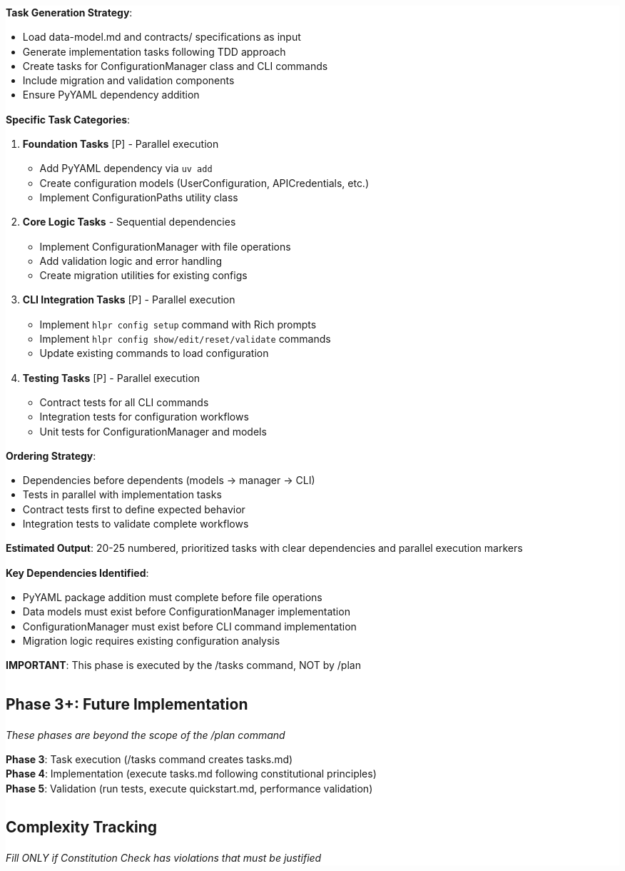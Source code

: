 **Task Generation Strategy**:
- Load data-model.md and contracts/ specifications as input
- Generate implementation tasks following TDD approach
- Create tasks for ConfigurationManager class and CLI commands
- Include migration and validation components
- Ensure PyYAML dependency addition

**Specific Task Categories**:
1. **Foundation Tasks** [P] - Parallel execution
   - Add PyYAML dependency via `uv add`
   - Create configuration models (UserConfiguration, APICredentials, etc.)
   - Implement ConfigurationPaths utility class

2. **Core Logic Tasks** - Sequential dependencies
   - Implement ConfigurationManager with file operations
   - Add validation logic and error handling
   - Create migration utilities for existing configs

3. **CLI Integration Tasks** [P] - Parallel execution
   - Implement `hlpr config setup` command with Rich prompts
   - Implement `hlpr config show/edit/reset/validate` commands
   - Update existing commands to load configuration

4. **Testing Tasks** [P] - Parallel execution
   - Contract tests for all CLI commands
   - Integration tests for configuration workflows
   - Unit tests for ConfigurationManager and models

**Ordering Strategy**:
- Dependencies before dependents (models → manager → CLI)
- Tests in parallel with implementation tasks
- Contract tests first to define expected behavior
- Integration tests to validate complete workflows

**Estimated Output**: 20-25 numbered, prioritized tasks with clear dependencies and parallel execution markers

**Key Dependencies Identified**:
- PyYAML package addition must complete before file operations
- Data models must exist before ConfigurationManager implementation
- ConfigurationManager must exist before CLI command implementation
- Migration logic requires existing configuration analysis

**IMPORTANT**: This phase is executed by the /tasks command, NOT by /plan

## Phase 3+: Future Implementation
*These phases are beyond the scope of the /plan command*

**Phase 3**: Task execution (/tasks command creates tasks.md)  
**Phase 4**: Implementation (execute tasks.md following constitutional principles)  
**Phase 5**: Validation (run tests, execute quickstart.md, performance validation)

## Complexity Tracking
*Fill ONLY if Constitution Check has violations that must be justified*
